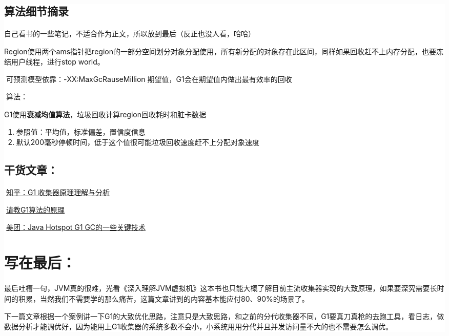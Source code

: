 ## 算法细节摘录

​	自己看书的一些笔记，不适合作为正文，所以放到最后（反正也没人看，哈哈）

​	Region使用两个ams指针把region的一部分空间划分对象分配使用，所有新分配的对象存在此区间，同样如果回收赶不上内存分配，也要冻结用户线程，进行stop world。

​	可预测模型依靠：-XX:MaxGcRauseMillion 期望值，G1会在期望值内做出最有效率的回收

​	算法：

​	G1使用**衰减均值算法**，垃圾回收计算region回收耗时和脏卡数据

1. 参照值：平均值，标准偏差，置信度信息
2. 默认200毫秒停顿时间，低于这个值很可能垃圾回收速度赶不上分配对象速度

## 干货文章：

​	[知乎：G1 收集器原理理解与分析](https://zhuanlan.zhihu.com/p/52841787)

​	[请教G1算法的原理](https://hllvm-group.iteye.com/group/topic/44381)

​	[美团：Java Hotspot G1 GC的一些关键技术](https://tech.meituan.com/2016/09/23/g1.html)

# 写在最后：

​	最后吐槽一句，JVM真的很难，光看《深入理解JVM虚拟机》这本书也只能大概了解目前主流收集器实现的大致原理，如果要深究需要长时间的积累，当然我们不需要学的那么痛苦，这篇文章讲到的内容基本能应付80、90%的场景了。

​	下一篇文章根据一个案例讲一下G1的大致优化思路，注意只是大致思路，和之前的分代收集器不同，G1要真刀真枪的去跑工具，看日志，做数据分析才能调优好，因为能用上G1收集器的系统多数不会小，小系统用用分代并且并发访问量不大的也不需要怎么调优。

